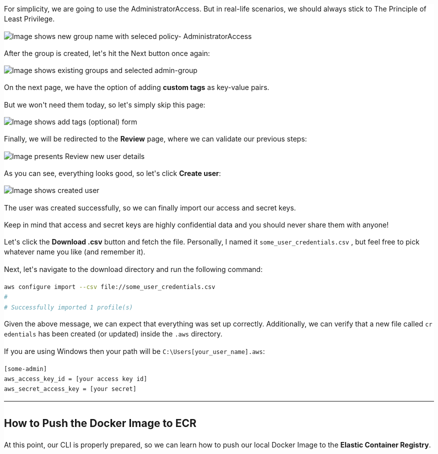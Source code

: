 For simplicity, we are going to use the AdministratorAccess. But in real-life scenarios, we should always stick to The Principle of Least Privilege.

![Image shows new group name with seleced policy- AdministratorAccess](https://freecodecamp.org/news/content/images/2022/04/5-2.png)

After the group is created, let's hit the Next button once again:

![Image shows existing groups and selected admin-group](https://freecodecamp.org/news/content/images/2022/04/6-2.png)

On the next page, we have the option of adding **custom tags** as key-value pairs.

But we won't need them today, so let's simply skip this page:

![Image shows add tags (optional) form](https://freecodecamp.org/news/content/images/2022/04/7-2.png)

Finally, we will be redirected to the **Review** page, where we can validate our previous steps:

![Image presents Review new user details](https://freecodecamp.org/news/content/images/2022/04/8-1.png)

As you can see, everything looks good, so let's click **Create user**:

![Image shows created user ](https://freecodecamp.org/news/content/images/2022/04/9-1.png)

The user was created successfully, so we can finally import our access and secret keys.

Keep in mind that access and secret keys are highly confidential data and you should never share them with anyone!

Let's click the **Download .csv** button and fetch the file. Personally, I named it <FontIcon icon="fas fa-file-csv"/>`some_user_credentials.csv` , but feel free to pick whatever name you like (and remember it).

Next, let's navigate to the download directory and run the following command:

```sh
aws configure import --csv file://some_user_credentials.csv
#
# Successfully imported 1 profile(s)
```

Given the above message, we can expect that everything was set up correctly. Additionally, we can verify that a new file called `credentials` has been created (or updated) inside the <FontIcon icon="fas fa-folder-open"/>`.aws` directory.

If you are using Windows then your path will be `C:\Users[your_user_name].aws`:

```sh title="credentials"
[some-admin]
aws_access_key_id = [your access key id] 
aws_secret_access_key = [your secret]
```

---

## How to Push the Docker Image to ECR

At this point, our CLI is properly prepared, so we can learn how to push our local Docker Image to the **Elastic Container Registry**.
